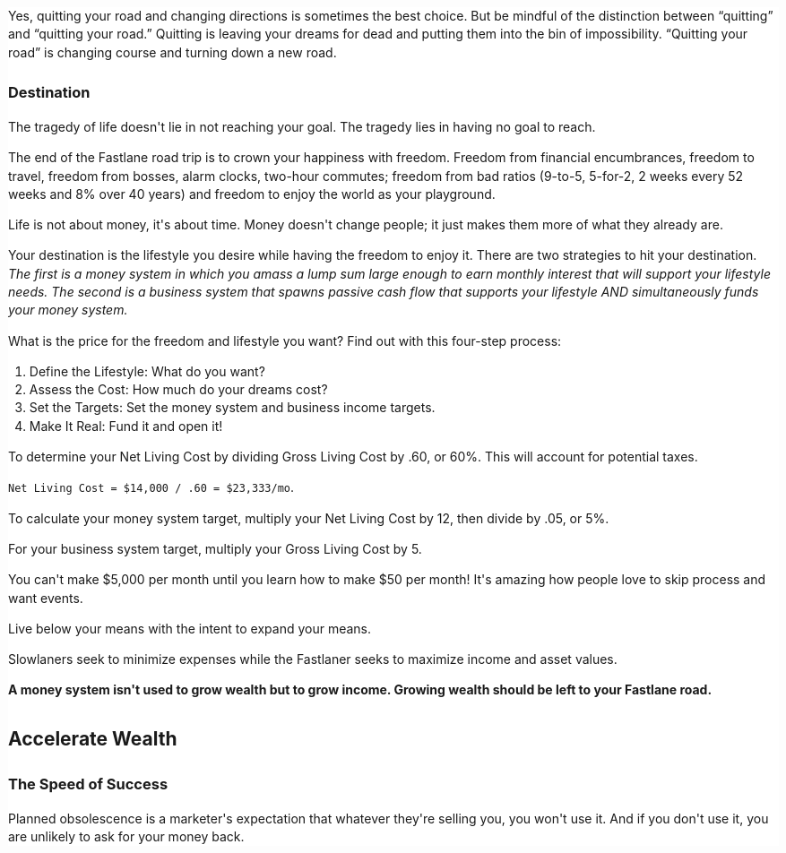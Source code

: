   Yes, quitting your road and changing directions is sometimes the best choice. But be mindful of the distinction between “quitting” and “quitting your road.” Quitting is leaving your dreams for dead and putting them into the bin of impossibility. “Quitting your road” is changing course and turning down a new road.

### Destination

The tragedy of life doesn't lie in not reaching your goal. The tragedy lies in having no goal to reach. 

The end of the Fastlane road trip is to crown your happiness with freedom. Freedom from financial encumbrances, freedom to travel, freedom from bosses, alarm clocks, two-hour commutes; freedom from bad ratios (9-to-5, 5-for-2, 2 weeks every 52 weeks and 8% over 40 years) and freedom to enjoy the world as your playground.

Life is not about money, it's about time. 
Money doesn't change people; it just makes them more of what they already are.

Your destination is the lifestyle you desire while having the freedom to enjoy it. There are two strategies to hit your destination. *The first is a money system in which you amass a lump sum large enough to earn monthly interest that will support your lifestyle needs. The second is a business system that spawns passive cash flow that supports your lifestyle AND simultaneously funds your money system.*

What is the price for the freedom and lifestyle you want? Find out with this four-step process:
1. Define the Lifestyle: What do you want?
2. Assess the Cost: How much do your dreams cost?
3. Set the Targets: Set the money system and business income targets.
4. Make It Real: Fund it and open it!

To determine your Net Living Cost by dividing Gross Living Cost by .60, or 60%. This will account for potential taxes.

`Net Living Cost = $14,000 / .60 = $23,333/mo`.

To calculate your money system target, multiply your Net Living Cost by 12, then divide by .05, or 5%.

For your business system target, multiply your Gross Living Cost by 5.

You can't make $5,000 per month until you learn how to make $50 per month! It's amazing how people love to skip process and want events.

Live below your means with the intent to expand your means.

Slowlaners seek to minimize expenses while the Fastlaner seeks to maximize income and asset values.

**A money system isn't used to grow wealth but to grow income. Growing wealth should be left to your Fastlane road.**

## Accelerate Wealth
### The Speed of Success

Planned obsolescence is a marketer's expectation that whatever they're selling you, you won't use it. And if you don't use it, you are unlikely to ask for your money back.
